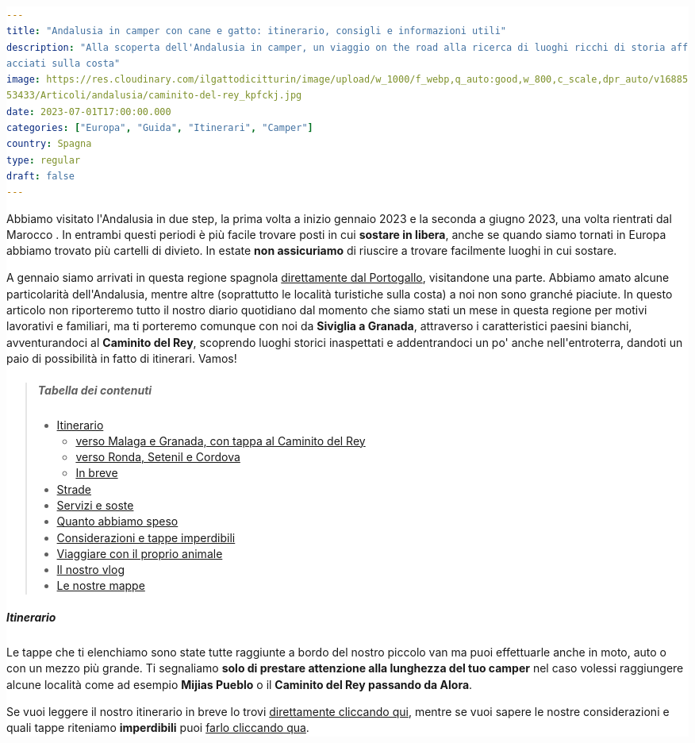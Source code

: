 ```yaml
---
title: "Andalusia in camper con cane e gatto: itinerario, consigli e informazioni utili"
description: "Alla scoperta dell'Andalusia in camper, un viaggio on the road alla ricerca di luoghi ricchi di storia affacciati sulla costa"
image: https://res.cloudinary.com/ilgattodicitturin/image/upload/w_1000/f_webp,q_auto:good,w_800,c_scale,dpr_auto/v1688553433/Articoli/andalusia/caminito-del-rey_kpfckj.jpg
date: 2023-07-01T17:00:00.000
categories: ["Europa", "Guida", "Itinerari", "Camper"]
country: Spagna
type: regular
draft: false 
---
```


Abbiamo visitato l'Andalusia in due step, la prima volta a inizio gennaio 2023 e la seconda a giugno 2023, una volta rientrati dal Marocco . In entrambi questi periodi è più facile trovare posti in cui **sostare in libera**, anche se quando siamo tornati in Europa abbiamo trovato più cartelli di divieto. In estate **non assicuriamo** di riuscire a trovare facilmente luoghi in cui sostare.  

A gennaio siamo arrivati in questa regione spagnola [direttamente dal Portogallo](/blog/viaggio-portogallo-in-camper-itinerari/), visitandone una parte. Abbiamo amato alcune particolarità dell'Andalusia, mentre altre (soprattutto le località turistiche sulla costa) a noi non sono granché piaciute. In questo articolo non riporteremo tutto il nostro diario quotidiano dal momento che siamo stati un mese in questa regione per motivi lavorativi e familiari, ma ti porteremo comunque con noi da **Siviglia a Granada**, attraverso i caratteristici paesini bianchi, avventurandoci al **Caminito del Rey**, scoprendo luoghi storici inaspettati e addentrandoci un po' anche nell'entroterra, dandoti un paio di possibilità in fatto di itinerari. Vamos! 

> ##### Tabella dei contenuti
> - [Itinerario](#itinerario)
>    - [verso Malaga e Granada, con tappa al Caminito del Rey](#itinerario-verso-malaga-e-granada-con-tappa-al-caminito-del-rey)
>    - [verso Ronda, Setenil e Cordova](#itinerario-verso-ronda-setenil-e-cordova)
>    - [In breve](#in-breve)
> - [Strade](#strade)
> - [Servizi e soste](#servizi-e-soste)
> - [Quanto abbiamo speso](#quanto-abbiamo-speso)
> - [Considerazioni e tappe imperdibili](#considerazioni-e-tappe-imperdibili)
> - [Viaggiare con il proprio animale](#viaggiare-con-il-proprio-animale)
> - [Il nostro vlog](#il-nostro-vlog)
> - [Le nostre mappe](#le-nostre-mappe)

##### Itinerario
Le tappe che ti elenchiamo sono state tutte raggiunte a bordo del nostro piccolo van ma puoi effettuarle anche in moto, auto o con un mezzo più grande. Ti segnaliamo **solo di prestare attenzione alla lunghezza del tuo camper** nel caso volessi raggiungere alcune località come ad esempio **Mijias Pueblo** o il **Caminito del Rey passando da Alora**. 

Se vuoi leggere il nostro itinerario in breve lo trovi [direttamente cliccando qui](#in-breve), mentre se vuoi sapere le nostre considerazioni e quali tappe riteniamo **imperdibili** puoi [farlo cliccando qua](#considerazioni-e-tappe-imperdibili).
